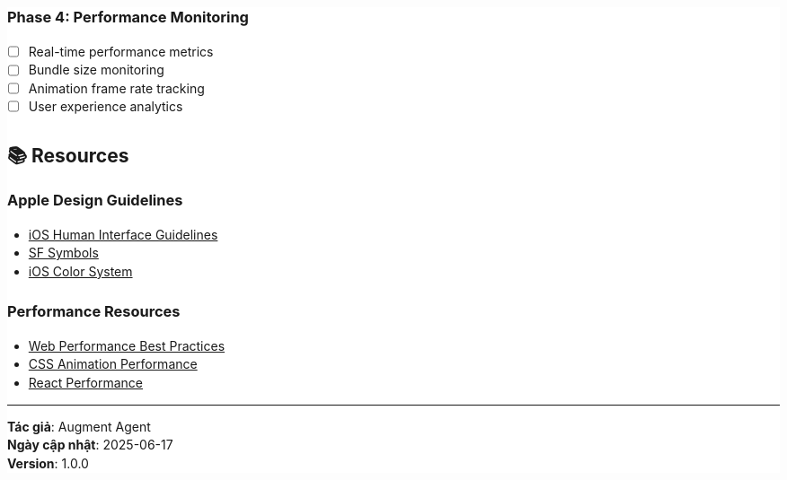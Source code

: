 ### Phase 4: Performance Monitoring
- [ ] Real-time performance metrics
- [ ] Bundle size monitoring
- [ ] Animation frame rate tracking
- [ ] User experience analytics

## 📚 Resources

### Apple Design Guidelines
- [iOS Human Interface Guidelines](https://developer.apple.com/design/human-interface-guidelines/ios)
- [SF Symbols](https://developer.apple.com/sf-symbols/)
- [iOS Color System](https://developer.apple.com/design/human-interface-guidelines/ios/visual-design/color/)

### Performance Resources
- [Web Performance Best Practices](https://web.dev/performance/)
- [CSS Animation Performance](https://web.dev/animations/)
- [React Performance](https://react.dev/learn/render-and-commit)

---

**Tác giả**: Augment Agent  
**Ngày cập nhật**: 2025-06-17  
**Version**: 1.0.0
